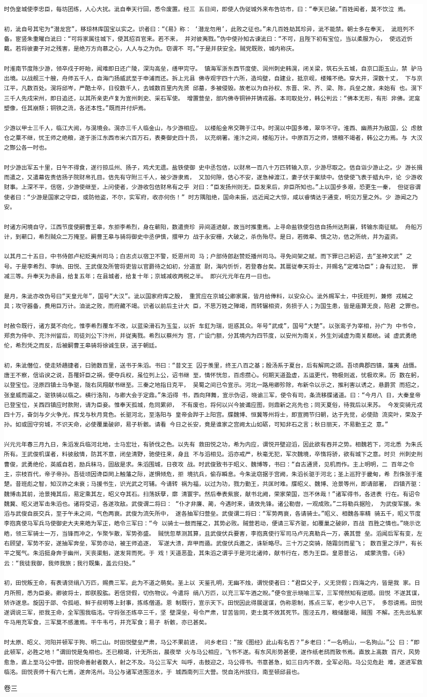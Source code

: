     时伪皇城使李忠臣，每坊团练，人心大扰。泚自奉天行回，悉令废置。经三 五日间，即使人伪従城外来布告坊市，曰：“奉天已破。”百姓闻者，莫不饮泣 焉。 

    初，泚自号其宅为“潜龙宫”，移琼林库国宝以实之。识者曰：“《易》称： ‘潜龙勿用’，此败之征也。”未几百姓劫其珍异，泚不能禁。朝士多在奉天， 泚班列不备。宦竖朱重曜白泚曰：“可将家属往城下，使其招百官来。若不来， 并对彼夷戮。”伪中使孙知古谏泚曰：“不可，且陛下初有宝位，当以柔服为心， 使远近忻戴。若将彼妻子对之残害，是绝万方向慕之心，人人与之为仇。窃谓不 可。”于是并获安全。贼党既败，城内称庆。 

    时淮南节度陈少游，领卒戍于盱眙，闻难即日还广陵，深沟高垒，缮甲完守。 镇海军浙东西节度使、润州刺史韩滉，闭关梁，筑石头五城，自京口距玉山，禁 驴马出境。以战舰三十艘，舟师五千人，自海门扬威武至于申浦而还。拆上元县 佛寺观宇四十六所，造坞壁，自建业，抵京岘，楼雉不绝。穿大井，深数十丈， 下与京江平，凡数百处。滉将邱岑，严酷士卒，日役数千人，去城数百里内先贤 邱墓，多被侵毁。故老以为自孙权、东晋、宋、齐、梁、陈，兵垒之故，未始有 也。滉下三千人先戍宋州，即日追还，以其所亲吏卢复为宣州刺史、采石军使。 增置营垒，部内佛寺铜钟并铸戎器。本司取处分，韩公判云：“佛本无形，有形 非佛。泥龛塑像，任其崩颓；铜铁之流，各还本性。”既而并付炉焉。 

    少游以甲士三千人，临江大阅，与滉境会。滉亦三千人临金山，与少游相应。 以楼船金帛交聘于江中。时滉以中国多难，翠华不守。淮西、幽燕并为敌国，公 虑敖仓之粟不继，忧王师之绝粮，遂于浙江东西市米六百万石，表奏御史四十员， 以充纲署。淮汴之间，楼船万计。中原百万之师，馈粮不竭者，韩公之力焉。与 大汉之酂公各一时也。 

    时少游出军五十里，日午不得食，遂行掠瓜州、扬子，鸡犬无遗。盐铁使御 史中丞包佶，以财帛一百八十万匹转输入京，少游尽取之。佶自诣少游止之。少 游长揖而遣之，又遣幕佐责佶扬子院财帛孔目。佶先有守附三千人，被少游隶焉， 又加何隙，佶心不安，遂急棹渡江，妻子伏于案牍中。佶使使飞表于蜡丸中，论 少游收财事。上深不平，信宿，少游使继至，上问使者，少游收包佶财帛有之乎 对曰：“臣发扬州则无，臣发来后，非臣所知也。”上以国步多艰，恐更生一秦， 但従容谓使者曰：“少游是国家之守臣，或防他盗，不尔，实军府，收亦何伤！” 时方隅阻绝，国命未振，远近闻之大惊，咸以睿情达于通变，明见万里之外。少 游闻之乃安。 

    时诸方闲境自守，江西节度使嗣曹王皋，东拒李希烈，身在蕲阳，数遣赍珍 异间道进献，故当时推重焉。上寻命盐铁使包佶自扬州达荆襄，转输东南征赋。 舟船万计，到蕲口，希烈贼众二万掩至。嗣曹王皋与骑将御史中丞伊慎，擐甲力 战于永安栅，大破之，杀伤殆尽。是日，若微皋、慎之功，佶之所统，并为盗资。 

    以其月二十五日，中书侍郎卢杞贬夷州司马；白志贞以宿卫不警，贬恩州司 马；户部侍郎赵赞贬播州司马。寻免间架之赋，而下罪已己躬诏，去“圣神文武” 之号。于是李希烈、李纳、田悦、王武俊及所管将吏皆以官爵待之如初，分道宣 尉，海内忻忻，若登春台矣。其扈従奉天将士，并赐名“定难功臣”；身有过犯， 罪减三等。升奉天为赤县，给复五年；在县城者，给复十年；京城减收两税之半。 即兴元元年在月一日也。 

    是月，朱泚亦改伪号曰“天皇元年”，国号“大汉”。泚以国家府库之殷， 重赏应在京城公卿家属，皆月给俸料，以安众心。泚外赐军士，中抚班列，兼修 戎械之具；攻守器备，费用巨万计。洎泚之败，而府藏不竭。识者以前后主计大 臣，不思万姓之殚竭，而转辗相资，务损于人；为国生患，皆是庙算无良，陷君 之罪也。 

    时赦令既行，诸方莫不向化，惟李希烈覆车不改，以蓝染滑石为玉玺，以折 车釭为瑞，诳惑其众。年号“武成”，国号“大楚”。以张鸾子为宰相，孙广为 中书令，郑贲为侍中、充汴州留后，司徒刘公下汴州，并従夷戮。希烈以蔡州为 宫，广设门额，分其境内为四节度，以安州为南关，外生刘诫虚为南关都统。诫 虚武勇绝伦，希烈凭之而反，后被嗣曹王皋骑将徐诚生获，送于朝廷。 

    初，朱泚僭位，使走矫趫捷者，曰驰数百里，送书于朱滔。书曰：“昔文王 囚于羡里，终王八百之基；殷汤系于夏台，后有解网之颂。吾顷典郡四镇，藩夷 战慑。唐王不察，信谄谀之说，吾罹奸臣之祸，便夺兵权，虽位列上公，诏书继 至，情怀恍忽，百虑攒心。何期天道盈虚，五运更代，物极则返，忧极欢来。历 数在躬，以登宝位。泾原四镇士马争驱，陇右凤翔献书继至。三秦之地指日克平， 吴蜀之间已令宣示。河北一路用卿殄除，布新令以示之，推利害以诱之，悬爵赏 而招之，张皇威而逼之，驱铁骑以临之。横行洛阳，与卿大会于定鼎。”朱滔得 书，西向拜舞，宣示伪诏，晓谕三军，使令有司，条流移牒诸道。曰：“今月八 日，大秦皇帝已登宝位，关西四镇应时款附，请为臣妾。惟奉天孤城，危同累卵， 不有废也，将何以兴今披谶应图，则鼎新之兆先也；同天夏俗，待我后以来苏。 今发突骑元戎四十万，奋剑与夕火争光，挥戈与秋月竞色。长驱河北，至洛阳与 皇帝会跸于上阳宫。牒魏博、恒冀等州将士，即宣拥节归朝，达于先觉，必使勋 流奕叶，荣及子孙。如或固守穷城，不识天命，必使覆巢破卵，易子析骸。请看 今日之长安，竟是谁家之宫阙太山如砺，可知非石之言；秋日丽天，不易勤王之 意。” 

    兴元元年春三月九日，朱滔发兵临河北地，士马宏壮，有骄伐之色。以先有 救田悦之功，希为内应，谓悦开壁迎滔，因此欲有吞并之势。相魏若下，河北悉 为朱氏所有。王武俊机谋者，料彼敌情，防其不意，闭垒清野，驰使往来，身且 不与滔相见。滔亦戒严，秋毫无犯，军次魏境，卒惰将骄，欲有城下之意。时贝 州刺史刑曹俊，武勇绝伦，英威自若，励兵秣马，固敌是求。朱滔围城，日夜攻 战。时武俊致书于昭义、魏博等，书曰：“自古通贤，见机而作。主上明明，二 百年之令主，宗枝百代，帝子帝孙。吾徒顷因谗臣罔上触藩之际，遂惧倾危，拒 境抗兵，偷存瞬息。今朱泚窃据于宫阙，朱滔长驱于河北；圣上巡狩于畿甸，希 烈侏张于淮楚。昔班彪之智，知汉祚之未衰；马援书生，识光武之可辅。今请转 祸为福，以过为功，戮力勤王，共匡时难。牒昭义、魏博、沧景等州，即请部署， 四镇齐驱：魏博击其前，沧景掩其后，易定乘其左，昭义夺其石。扫荡妖孽，廓 清寰宇。然后奉表紫宸，献书北阙，荣家荣国，岂不休哉！”诸军得书，各进表 行在。有诏令魏冀、昭义进军击朱滔也。诸将受诏，各遂攻敌。武俊谓二将曰： “仆才非廉、蔺，今遇时来，请效先锋。诸公勒辔，一观成败。”二将勒兵据险， 为武俊军援。朱滔与武俊自辰交兵，至于午未之间，气色两衰。武俊为流矢所中， 遂各抽军归营垒。武俊谓二将曰：“军势两衰，各请骑士。”昭义、相魏各率精 骑五千，昭义节度李抱真使马军兵马使御史大夫来皓为军正，皓令三军曰：“今 以骑士一鼓而摧之，其势必败。贼营若动，便请三军齐驱，如覆巢之破卵，百战 百胜之情也。”晓示讫皓，领三军骑士一万，当锋而冲之，乍聚乍散，军势弥盛。 贼恍忽草测其算，且武俊伏兵要害，李抱真使行军司马卢元真勒兵一万，袭其营 垒。滔闻后军有变，左右顾望，军势不安，遂抽军奔垒，军势亦动，被王师追逐， 军遂大溃，弃甲而遁。武俊伏兵邀之，诛斩略尽。三十万之突骑，随霜剑而星飞； 数百里之浮尸，有长平之冤气。朱滔挺身奔于幽州，天丧渠魁，遂发背而死。于 戏！天道恶盈，其朱滔之谓乎于是河北诸帅，献书行在，悉为王臣。皇恩普沾， 咸蒙洗雪。《诗》云：“我徒我御，我师我旅；我行既集，盖云归处。” 

    初，田悦叛王命，有表请贷绢八万匹，赐赉三军。此为不道之萌矣。圣上以 天鉴孔明，无幽不烛，谓悦使者曰：“君臣父子，义无贷假；四海之内，皆是我 家。日月所照，悉为臣妾。卿彼将士，即朕股肱。若信贷假，切伤物议。今遣将 绢八万匹，以充三军牛酒之贶。”便令宣示晓喻三军，三军愕然知有逆顺。田悦 不遂其谋，矫诈遂息。旋因于邵、令孤峘、鲜于叔明等上封事，拣练僧道。恩 制既行，宣示天下。田悦因此得展逞谋，伪称恩制，拣点三军，老少中人已下， 多怨谤焉。田悦遂调说三军，拒我王命，全军围我临洺。守将张丕练卒三千，坚 壁深垒，号令严肃，甘苦皆同，吏士莫不效其死节。围泾五月，粮储罄竭，贼围 不解。丕先出私家牛马用充军食，三军莫不感激焉。干牛韦弓，并充军食；易子 析骸，亦已甚矣。 

    时太原、昭义、河阳并顿军于狗、明二山。时田悦壁垒严肃，马公不果前进， 问乡老曰：“按《图经》此山有名否？”乡老曰：“一名明山，一名狗山。”公 曰：“即此顿军，必胜之地！”谓田悦是兔相也。丕已粮竭，计无所出，晨夜举 火与马公相应，飞书不遂。有东风形势甚便，遂作纸老鸱而致书焉。直放上高数 百尺，风势愈急，直上至马公中营。田悦命善射者数人，射之不及。马公三军大 叫呼，击鼓迎之，马公得书。书意甚急，如三日内不救，全军必陷。马公见危赴 难，遂进军救临洺。田悦丧师十有六七焉，遂奔洺州。马公与诸军进围洹水，于 城西南列三大营。悦自洺州拔归，南至顿邱县也。 
卷三
